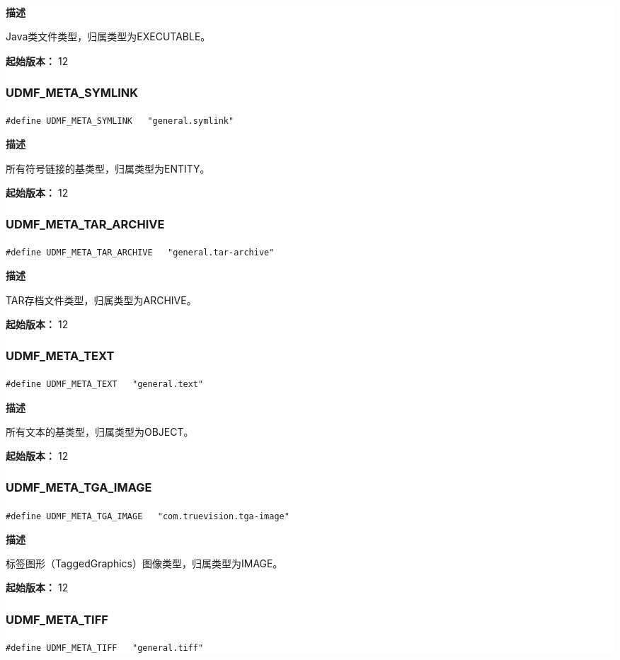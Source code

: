 **描述**

Java类文件类型，归属类型为EXECUTABLE。

**起始版本：** 12


### UDMF_META_SYMLINK

```
#define UDMF_META_SYMLINK   "general.symlink"
```

**描述**

所有符号链接的基类型，归属类型为ENTITY。

**起始版本：** 12


### UDMF_META_TAR_ARCHIVE

```
#define UDMF_META_TAR_ARCHIVE   "general.tar-archive"
```

**描述**

TAR存档文件类型，归属类型为ARCHIVE。

**起始版本：** 12


### UDMF_META_TEXT

```
#define UDMF_META_TEXT   "general.text"
```

**描述**

所有文本的基类型，归属类型为OBJECT。

**起始版本：** 12


### UDMF_META_TGA_IMAGE

```
#define UDMF_META_TGA_IMAGE   "com.truevision.tga-image"
```

**描述**

标签图形（TaggedGraphics）图像类型，归属类型为IMAGE。

**起始版本：** 12


### UDMF_META_TIFF

```
#define UDMF_META_TIFF   "general.tiff"
```
